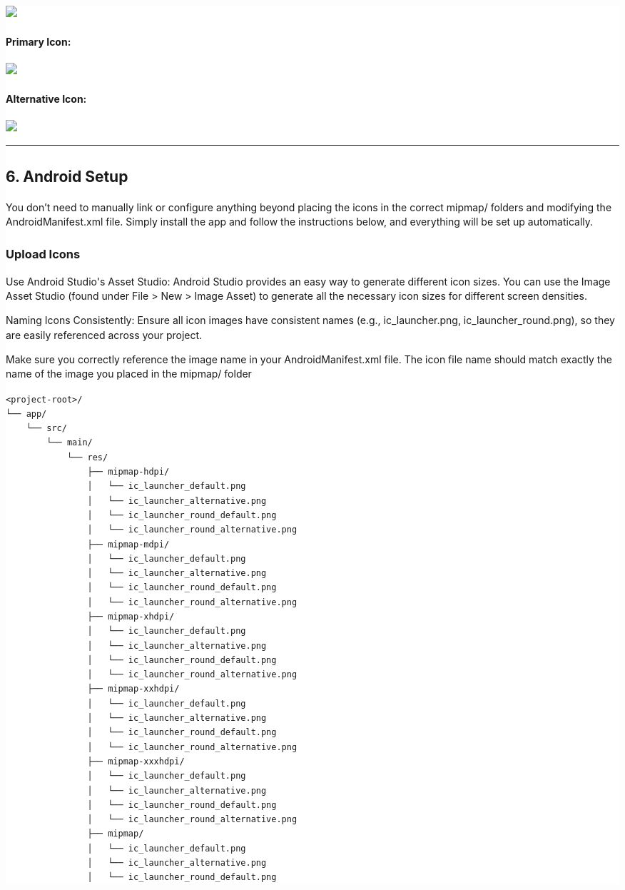 [<img src="./assets/screenshots/xcodeSettingsForIos.png" width="300"/>](./assets/screenshots/xcodeSettingsForIos.png)

#### Primary Icon:

[<img src="./assets/screenshots/defaultIcon-for-ios.png" width="250"/>](./assets/screenshots/defaultIcon-for-ios.png)

#### Alternative Icon:

[<img src="./assets/screenshots/alternativeIcon-for-ios.png" width="250"/>](./assets/screenshots/alternativeIcon-for-ios.png)

---

## 6. Android Setup

You don’t need to manually link or configure anything beyond placing the icons in the correct mipmap/ folders and modifying the AndroidManifest.xml file. Simply install the app and follow the instructions below, and everything will be set up automatically.

### Upload Icons

Use Android Studio's Asset Studio: Android Studio provides an easy way to generate different icon sizes. You can use the Image Asset Studio (found under File > New > Image Asset) to generate all the necessary icon sizes for different screen densities.

Naming Icons Consistently: Ensure all icon images have consistent names (e.g., ic_launcher.png, ic_launcher_round.png), so they are easily referenced across your project.

Make sure you correctly reference the image name in your AndroidManifest.xml file. The icon file name should match exactly the name of the image you placed in the mipmap/ folder

```
<project-root>/
└── app/
    └── src/
        └── main/
            └── res/
                ├── mipmap-hdpi/
                │   └── ic_launcher_default.png
                │   └── ic_launcher_alternative.png
                │   └── ic_launcher_round_default.png
                │   └── ic_launcher_round_alternative.png
                ├── mipmap-mdpi/
                │   └── ic_launcher_default.png
                │   └── ic_launcher_alternative.png
                │   └── ic_launcher_round_default.png
                │   └── ic_launcher_round_alternative.png
                ├── mipmap-xhdpi/
                │   └── ic_launcher_default.png
                │   └── ic_launcher_alternative.png
                │   └── ic_launcher_round_default.png
                │   └── ic_launcher_round_alternative.png
                ├── mipmap-xxhdpi/
                │   └── ic_launcher_default.png
                │   └── ic_launcher_alternative.png
                │   └── ic_launcher_round_default.png
                │   └── ic_launcher_round_alternative.png
                ├── mipmap-xxxhdpi/
                │   └── ic_launcher_default.png
                │   └── ic_launcher_alternative.png
                │   └── ic_launcher_round_default.png
                │   └── ic_launcher_round_alternative.png
                ├── mipmap/
                │   └── ic_launcher_default.png
                │   └── ic_launcher_alternative.png
                │   └── ic_launcher_round_default.png
```